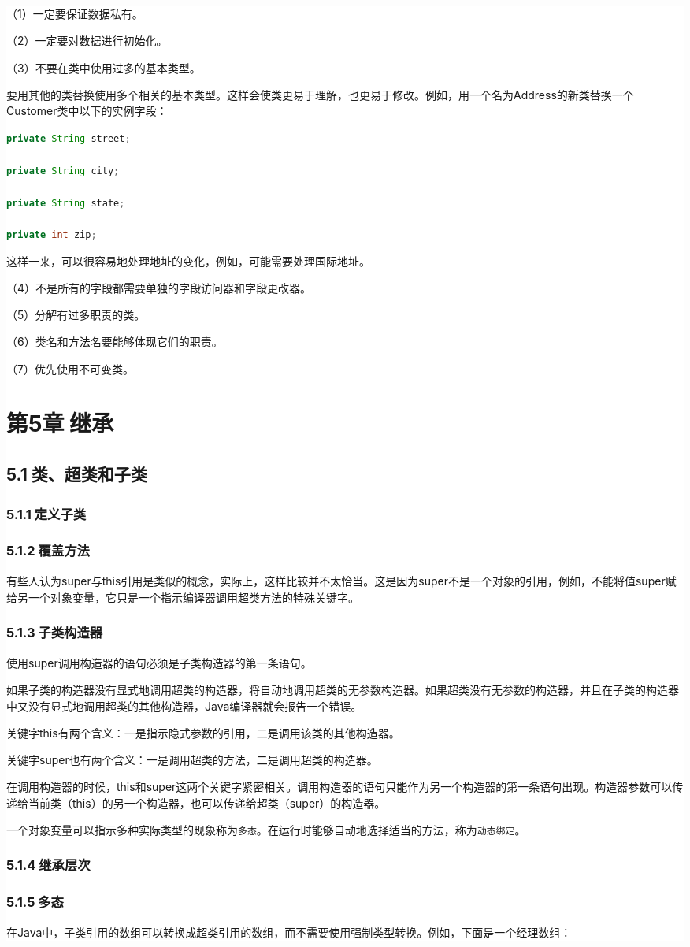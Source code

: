 （1）一定要保证数据私有。

（2）一定要对数据进行初始化。

（3）不要在类中使用过多的基本类型。

要用其他的类替换使用多个相关的基本类型。这样会使类更易于理解，也更易于修改。例如，用一个名为Address的新类替换一个Customer类中以下的实例字段：

```java
private String street;

private String city;

private String state;

private int zip;
```

这样一来，可以很容易地处理地址的变化，例如，可能需要处理国际地址。

（4）不是所有的字段都需要单独的字段访问器和字段更改器。

（5）分解有过多职责的类。

（6）类名和方法名要能够体现它们的职责。

（7）优先使用不可变类。
# 第5章 继承
## 5.1 类、超类和子类
### 5.1.1 定义子类
### 5.1.2 覆盖方法

有些人认为super与this引用是类似的概念，实际上，这样比较并不太恰当。这是因为super不是一个对象的引用，例如，不能将值super赋给另一个对象变量，它只是一个指示编译器调用超类方法的特殊关键字。
### 5.1.3 子类构造器

使用super调用构造器的语句必须是子类构造器的第一条语句。

如果子类的构造器没有显式地调用超类的构造器，将自动地调用超类的无参数构造器。如果超类没有无参数的构造器，并且在子类的构造器中又没有显式地调用超类的其他构造器，Java编译器就会报告一个错误。

关键字this有两个含义：一是指示隐式参数的引用，二是调用该类的其他构造器。

关键字super也有两个含义：一是调用超类的方法，二是调用超类的构造器。

在调用构造器的时候，this和super这两个关键字紧密相关。调用构造器的语句只能作为另一个构造器的第一条语句出现。构造器参数可以传递给当前类（this）的另一个构造器，也可以传递给超类（super）的构造器。

一个对象变量可以指示多种实际类型的现象称为`多态`。在运行时能够自动地选择适当的方法，称为`动态绑定`。
### 5.1.4 继承层次
### 5.1.5 多态

在Java中，子类引用的数组可以转换成超类引用的数组，而不需要使用强制类型转换。例如，下面是一个经理数组：
